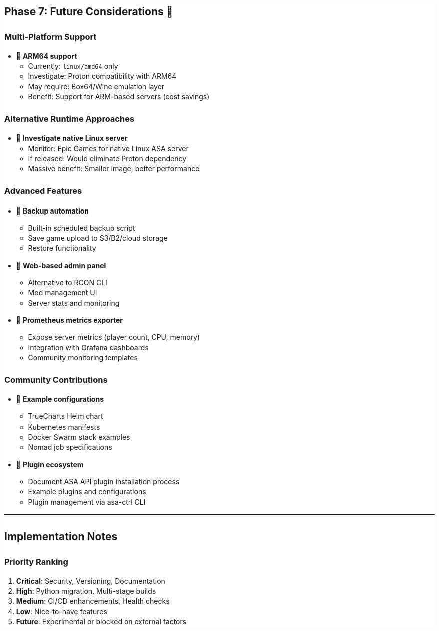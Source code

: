 
## Phase 7: Future Considerations 🔮

### Multi-Platform Support
- 🔮 **ARM64 support**
  - Currently: `linux/amd64` only
  - Investigate: Proton compatibility with ARM64
  - May require: Box64/Wine emulation layer
  - Benefit: Support for ARM-based servers (cost savings)

### Alternative Runtime Approaches
- 🔮 **Investigate native Linux server**
  - Monitor: Epic Games for native Linux ASA server
  - If released: Would eliminate Proton dependency
  - Massive benefit: Smaller image, better performance

### Advanced Features
- 🔮 **Backup automation**
  - Built-in scheduled backup script
  - Save game upload to S3/B2/cloud storage
  - Restore functionality

- 🔮 **Web-based admin panel**
  - Alternative to RCON CLI
  - Mod management UI
  - Server stats and monitoring

- 🔮 **Prometheus metrics exporter**
  - Expose server metrics (player count, CPU, memory)
  - Integration with Grafana dashboards
  - Community monitoring templates

### Community Contributions
- 🔮 **Example configurations**
  - TrueCharts Helm chart
  - Kubernetes manifests
  - Docker Swarm stack examples
  - Nomad job specifications

- 🔮 **Plugin ecosystem**
  - Document ASA API plugin installation process
  - Example plugins and configurations
  - Plugin management via asa-ctrl CLI

---

## Implementation Notes

### Priority Ranking
1. **Critical**: Security, Versioning, Documentation
2. **High**: Python migration, Multi-stage builds
3. **Medium**: CI/CD enhancements, Health checks
4. **Low**: Nice-to-have features
5. **Future**: Experimental or blocked on external factors
